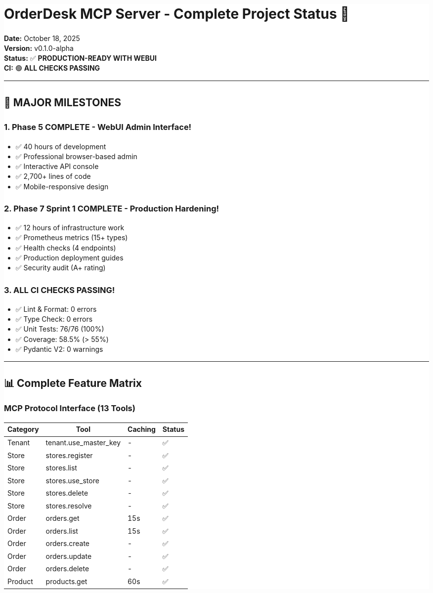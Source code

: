 # OrderDesk MCP Server - Complete Project Status 🎉

**Date:** October 18, 2025  
**Version:** v0.1.0-alpha  
**Status:** ✅ **PRODUCTION-READY WITH WEBUI**  
**CI:** 🟢 **ALL CHECKS PASSING**

---

## 🎊 MAJOR MILESTONES

### **1. Phase 5 COMPLETE - WebUI Admin Interface!**
- ✅ 40 hours of development
- ✅ Professional browser-based admin
- ✅ Interactive API console
- ✅ 2,700+ lines of code
- ✅ Mobile-responsive design

### **2. Phase 7 Sprint 1 COMPLETE - Production Hardening!**
- ✅ 12 hours of infrastructure work
- ✅ Prometheus metrics (15+ types)
- ✅ Health checks (4 endpoints)
- ✅ Production deployment guides
- ✅ Security audit (A+ rating)

### **3. ALL CI CHECKS PASSING!**
- ✅ Lint & Format: 0 errors
- ✅ Type Check: 0 errors
- ✅ Unit Tests: 76/76 (100%)
- ✅ Coverage: 58.5% (> 55%)
- ✅ Pydantic V2: 0 warnings

---

## 📊 Complete Feature Matrix

### **MCP Protocol Interface (13 Tools)**
| Category | Tool | Caching | Status |
|----------|------|---------|--------|
| Tenant | tenant.use_master_key | - | ✅ |
| Store | stores.register | - | ✅ |
| Store | stores.list | - | ✅ |
| Store | stores.use_store | - | ✅ |
| Store | stores.delete | - | ✅ |
| Store | stores.resolve | - | ✅ |
| Order | orders.get | 15s | ✅ |
| Order | orders.list | 15s | ✅ |
| Order | orders.create | - | ✅ |
| Order | orders.update | - | ✅ |
| Order | orders.delete | - | ✅ |
| Product | products.get | 60s | ✅ |